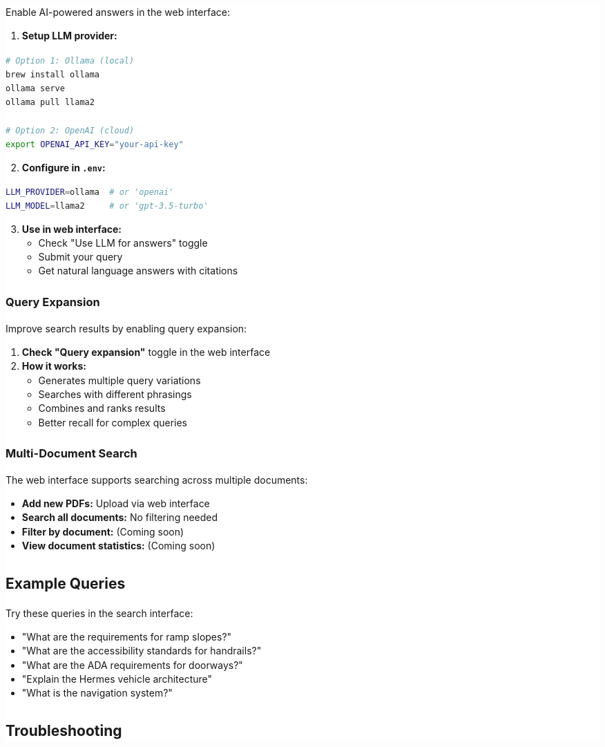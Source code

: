 Enable AI-powered answers in the web interface:

1. **Setup LLM provider:**

```bash
# Option 1: Ollama (local)
brew install ollama
ollama serve
ollama pull llama2

# Option 2: OpenAI (cloud)
export OPENAI_API_KEY="your-api-key"
```

2. **Configure in `.env`:**
```bash
LLM_PROVIDER=ollama  # or 'openai'
LLM_MODEL=llama2     # or 'gpt-3.5-turbo'
```

3. **Use in web interface:**
   - Check "Use LLM for answers" toggle
   - Submit your query
   - Get natural language answers with citations

### Query Expansion

Improve search results by enabling query expansion:

1. **Check "Query expansion"** toggle in the web interface
2. **How it works:**
   - Generates multiple query variations
   - Searches with different phrasings
   - Combines and ranks results
   - Better recall for complex queries

### Multi-Document Search

The web interface supports searching across multiple documents:

- **Add new PDFs:** Upload via web interface
- **Search all documents:** No filtering needed
- **Filter by document:** (Coming soon)
- **View document statistics:** (Coming soon)

## Example Queries

Try these queries in the search interface:

- "What are the requirements for ramp slopes?"
- "What are the accessibility standards for handrails?"
- "What are the ADA requirements for doorways?"
- "Explain the Hermes vehicle architecture"
- "What is the navigation system?"

## Troubleshooting

